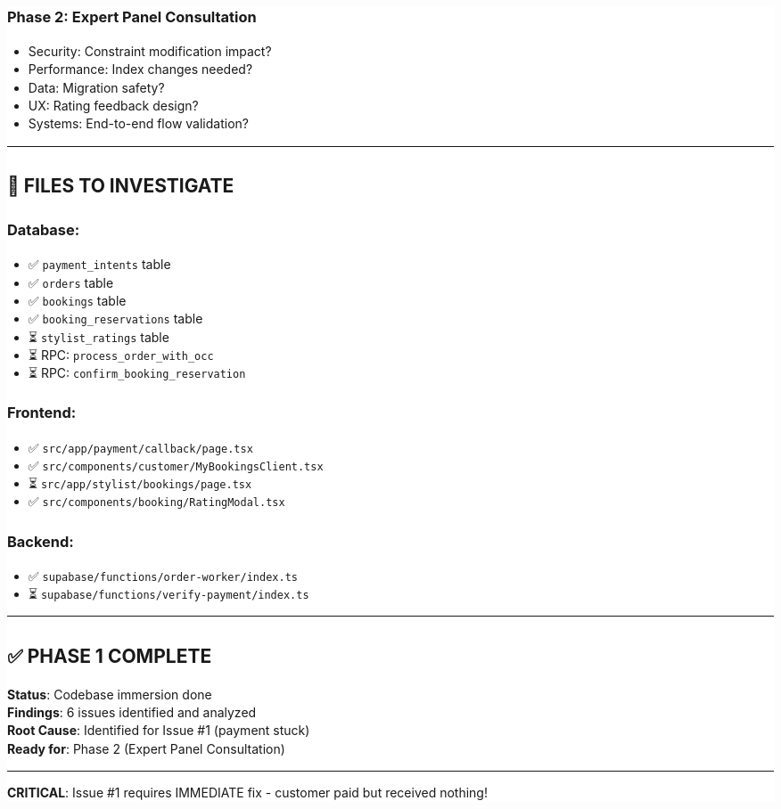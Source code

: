 ### Phase 2: Expert Panel Consultation
- Security: Constraint modification impact?
- Performance: Index changes needed?
- Data: Migration safety?
- UX: Rating feedback design?
- Systems: End-to-end flow validation?

---

## 📁 FILES TO INVESTIGATE

### Database:
- ✅ `payment_intents` table
- ✅ `orders` table
- ✅ `bookings` table
- ✅ `booking_reservations` table
- ⏳ `stylist_ratings` table
- ⏳ RPC: `process_order_with_occ`
- ⏳ RPC: `confirm_booking_reservation`

### Frontend:
- ✅ `src/app/payment/callback/page.tsx`
- ✅ `src/components/customer/MyBookingsClient.tsx`
- ⏳ `src/app/stylist/bookings/page.tsx`
- ✅ `src/components/booking/RatingModal.tsx`

### Backend:
- ✅ `supabase/functions/order-worker/index.ts`
- ⏳ `supabase/functions/verify-payment/index.ts`

---

## ✅ PHASE 1 COMPLETE

**Status**: Codebase immersion done  
**Findings**: 6 issues identified and analyzed  
**Root Cause**: Identified for Issue #1 (payment stuck)  
**Ready for**: Phase 2 (Expert Panel Consultation)

---

**CRITICAL**: Issue #1 requires IMMEDIATE fix - customer paid but received nothing!

